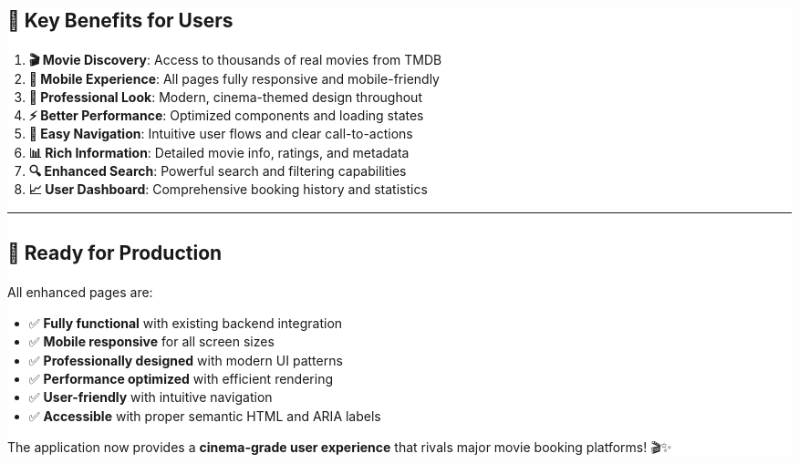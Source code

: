 
## 🎯 **Key Benefits for Users**

1. **🎬 Movie Discovery**: Access to thousands of real movies from TMDB
2. **📱 Mobile Experience**: All pages fully responsive and mobile-friendly
3. **🎨 Professional Look**: Modern, cinema-themed design throughout
4. **⚡ Better Performance**: Optimized components and loading states
5. **🎯 Easy Navigation**: Intuitive user flows and clear call-to-actions
6. **📊 Rich Information**: Detailed movie info, ratings, and metadata
7. **🔍 Enhanced Search**: Powerful search and filtering capabilities
8. **📈 User Dashboard**: Comprehensive booking history and statistics

---

## 🚀 **Ready for Production**

All enhanced pages are:
- ✅ **Fully functional** with existing backend integration
- ✅ **Mobile responsive** for all screen sizes  
- ✅ **Professionally designed** with modern UI patterns
- ✅ **Performance optimized** with efficient rendering
- ✅ **User-friendly** with intuitive navigation
- ✅ **Accessible** with proper semantic HTML and ARIA labels

The application now provides a **cinema-grade user experience** that rivals major movie booking platforms! 🎬✨